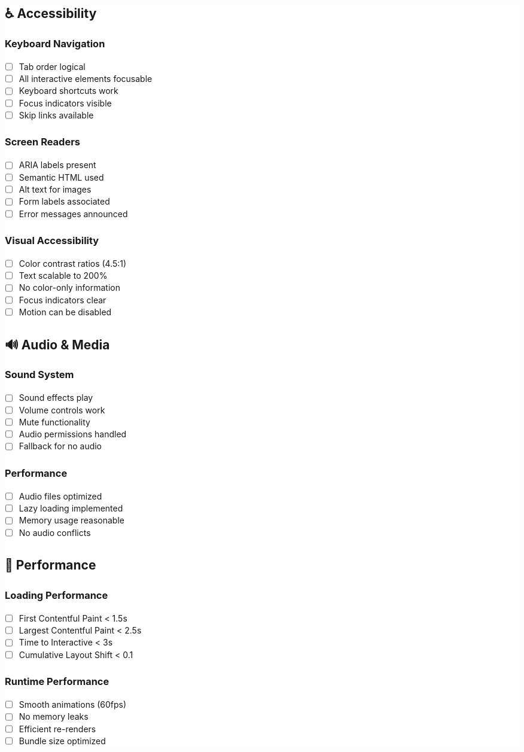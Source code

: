 ## ♿ Accessibility

### Keyboard Navigation
- [ ] Tab order logical
- [ ] All interactive elements focusable
- [ ] Keyboard shortcuts work
- [ ] Focus indicators visible
- [ ] Skip links available

### Screen Readers
- [ ] ARIA labels present
- [ ] Semantic HTML used
- [ ] Alt text for images
- [ ] Form labels associated
- [ ] Error messages announced

### Visual Accessibility
- [ ] Color contrast ratios (4.5:1)
- [ ] Text scalable to 200%
- [ ] No color-only information
- [ ] Focus indicators clear
- [ ] Motion can be disabled

## 🔊 Audio & Media

### Sound System
- [ ] Sound effects play
- [ ] Volume controls work
- [ ] Mute functionality
- [ ] Audio permissions handled
- [ ] Fallback for no audio

### Performance
- [ ] Audio files optimized
- [ ] Lazy loading implemented
- [ ] Memory usage reasonable
- [ ] No audio conflicts

## 🚀 Performance

### Loading Performance
- [ ] First Contentful Paint < 1.5s
- [ ] Largest Contentful Paint < 2.5s
- [ ] Time to Interactive < 3s
- [ ] Cumulative Layout Shift < 0.1

### Runtime Performance
- [ ] Smooth animations (60fps)
- [ ] No memory leaks
- [ ] Efficient re-renders
- [ ] Bundle size optimized
